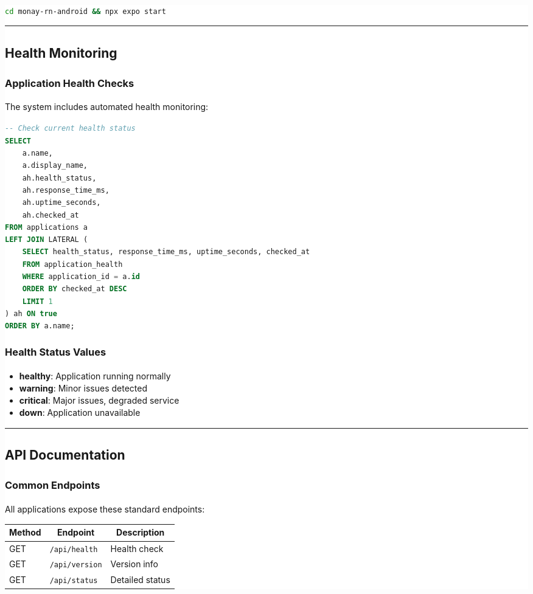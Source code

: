 ```bash
cd monay-rn-android && npx expo start
```

---

## Health Monitoring

### Application Health Checks

The system includes automated health monitoring:

```sql
-- Check current health status
SELECT 
    a.name,
    a.display_name, 
    ah.health_status,
    ah.response_time_ms,
    ah.uptime_seconds,
    ah.checked_at
FROM applications a
LEFT JOIN LATERAL (
    SELECT health_status, response_time_ms, uptime_seconds, checked_at
    FROM application_health 
    WHERE application_id = a.id 
    ORDER BY checked_at DESC 
    LIMIT 1
) ah ON true
ORDER BY a.name;
```

### Health Status Values
- **healthy**: Application running normally
- **warning**: Minor issues detected  
- **critical**: Major issues, degraded service
- **down**: Application unavailable

---

## API Documentation

### Common Endpoints

All applications expose these standard endpoints:

| Method | Endpoint | Description |
|--------|----------|-------------|
| GET | `/api/health` | Health check |
| GET | `/api/version` | Version info |
| GET | `/api/status` | Detailed status |
